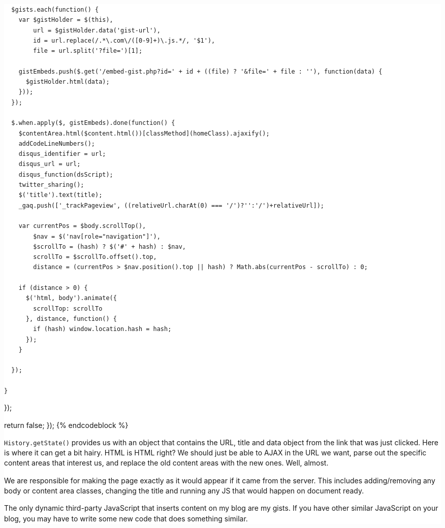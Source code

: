       $gists.each(function() {
        var $gistHolder = $(this),
            url = $gistHolder.data('gist-url'),
            id = url.replace(/.*\.com\/([0-9]+)\.js.*/, '$1'),
            file = url.split('?file=')[1];

        gistEmbeds.push($.get('/embed-gist.php?id=' + id + ((file) ? '&file=' + file : ''), function(data) {
          $gistHolder.html(data);
        }));
      });

      $.when.apply($, gistEmbeds).done(function() {
        $contentArea.html($content.html())[classMethod](homeClass).ajaxify();
        addCodeLineNumbers();
        disqus_identifier = url;
        disqus_url = url;
        disqus_function(dsScript);
        twitter_sharing();
        $('title').text(title);
        _gaq.push(['_trackPageview', ((relativeUrl.charAt(0) === '/')?'':'/')+relativeUrl]);
        
        var currentPos = $body.scrollTop(),
            $nav = $('nav[role="navigation"]'),
            $scrollTo = (hash) ? $('#' + hash) : $nav,
            scrollTo = $scrollTo.offset().top,
            distance = (currentPos > $nav.position().top || hash) ? Math.abs(currentPos - scrollTo) : 0;
        
        if (distance > 0) {
          $('html, body').animate({
            scrollTop: scrollTo
          }, distance, function() {
            if (hash) window.location.hash = hash;
          });
        }
        
      });

    }
  });

  return false;
});
{% endcodeblock %}

`History.getState()` provides us with an object that contains the URL, title and data object from the link that was just clicked. Here is where it can get a bit hairy. HTML is HTML right? We should just be able to AJAX in the URL we want, parse out the specific content areas that interest us, and replace the old content areas with the new ones. Well, almost.

We are responsible for making the page exactly as it would appear if it came from the server. This includes adding/removing any body or content area classes, changing the title and running any JS that would happen on document ready.

The only dynamic third-party JavaScript that inserts content on my blog are my gists. If you have other similar JavaScript on your blog, you may have to write some new code that does something similar.
